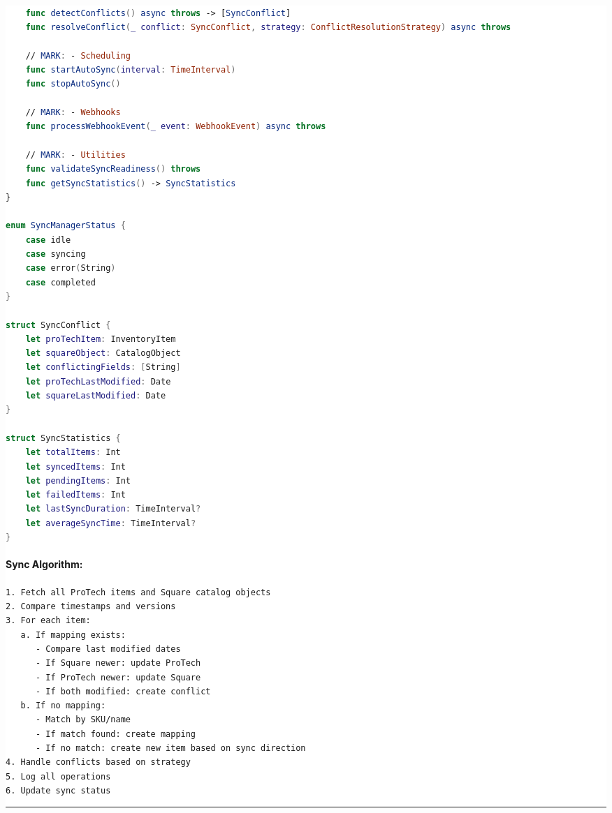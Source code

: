 ```swift
    func detectConflicts() async throws -> [SyncConflict]
    func resolveConflict(_ conflict: SyncConflict, strategy: ConflictResolutionStrategy) async throws
    
    // MARK: - Scheduling
    func startAutoSync(interval: TimeInterval)
    func stopAutoSync()
    
    // MARK: - Webhooks
    func processWebhookEvent(_ event: WebhookEvent) async throws
    
    // MARK: - Utilities
    func validateSyncReadiness() throws
    func getSyncStatistics() -> SyncStatistics
}

enum SyncManagerStatus {
    case idle
    case syncing
    case error(String)
    case completed
}

struct SyncConflict {
    let proTechItem: InventoryItem
    let squareObject: CatalogObject
    let conflictingFields: [String]
    let proTechLastModified: Date
    let squareLastModified: Date
}

struct SyncStatistics {
    let totalItems: Int
    let syncedItems: Int
    let pendingItems: Int
    let failedItems: Int
    let lastSyncDuration: TimeInterval?
    let averageSyncTime: TimeInterval?
}
```

#### Sync Algorithm:

```
1. Fetch all ProTech items and Square catalog objects
2. Compare timestamps and versions
3. For each item:
   a. If mapping exists:
      - Compare last modified dates
      - If Square newer: update ProTech
      - If ProTech newer: update Square
      - If both modified: create conflict
   b. If no mapping:
      - Match by SKU/name
      - If match found: create mapping
      - If no match: create new item based on sync direction
4. Handle conflicts based on strategy
5. Log all operations
6. Update sync status
```

---